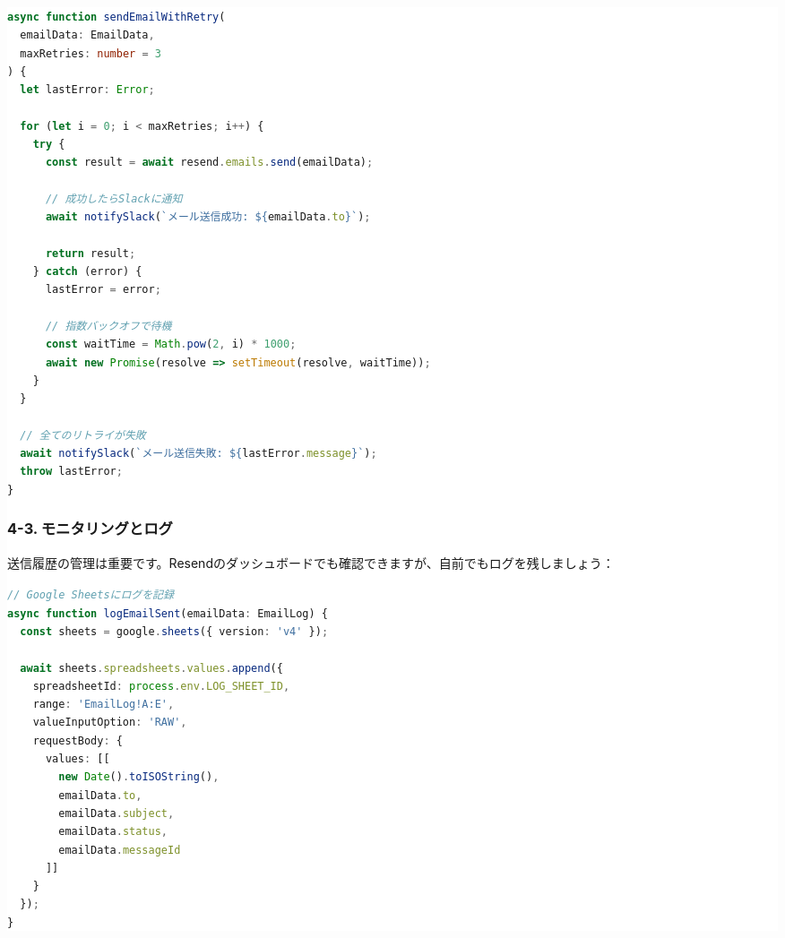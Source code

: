 ```typescript
async function sendEmailWithRetry(
  emailData: EmailData,
  maxRetries: number = 3
) {
  let lastError: Error;
  
  for (let i = 0; i < maxRetries; i++) {
    try {
      const result = await resend.emails.send(emailData);
      
      // 成功したらSlackに通知
      await notifySlack(`メール送信成功: ${emailData.to}`);
      
      return result;
    } catch (error) {
      lastError = error;
      
      // 指数バックオフで待機
      const waitTime = Math.pow(2, i) * 1000;
      await new Promise(resolve => setTimeout(resolve, waitTime));
    }
  }
  
  // 全てのリトライが失敗
  await notifySlack(`メール送信失敗: ${lastError.message}`);
  throw lastError;
}
```

### 4-3. モニタリングとログ

送信履歴の管理は重要です。Resendのダッシュボードでも確認できますが、自前でもログを残しましょう：

```typescript
// Google Sheetsにログを記録
async function logEmailSent(emailData: EmailLog) {
  const sheets = google.sheets({ version: 'v4' });
  
  await sheets.spreadsheets.values.append({
    spreadsheetId: process.env.LOG_SHEET_ID,
    range: 'EmailLog!A:E',
    valueInputOption: 'RAW',
    requestBody: {
      values: [[
        new Date().toISOString(),
        emailData.to,
        emailData.subject,
        emailData.status,
        emailData.messageId
      ]]
    }
  });
}
```
